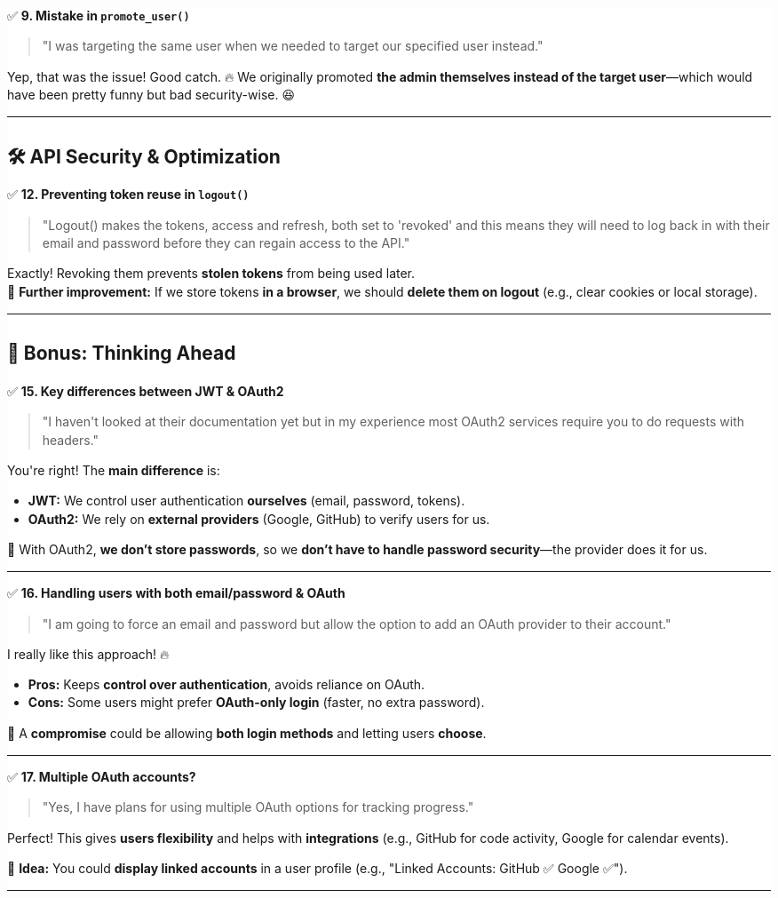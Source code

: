 ✅ **9. Mistake in `promote_user()`**  
> "I was targeting the same user when we needed to target our specified user instead."

Yep, that was the issue! Good catch. 🔥 We originally promoted **the admin themselves instead of the target user**—which would have been pretty funny but bad security-wise. 😆  

---

## **🛠️ API Security & Optimization**
✅ **12. Preventing token reuse in `logout()`**  
> "Logout() makes the tokens, access and refresh, both set to 'revoked' and this means they will need to log back in with their email and password before they can regain access to the API."

Exactly! Revoking them prevents **stolen tokens** from being used later.  
📌 **Further improvement:** If we store tokens **in a browser**, we should **delete them on logout** (e.g., clear cookies or local storage).  

---

## **🚀 Bonus: Thinking Ahead**
✅ **15. Key differences between JWT & OAuth2**  
> "I haven't looked at their documentation yet but in my experience most OAuth2 services require you to do requests with headers."

You're right! The **main difference** is:
- **JWT:** We control user authentication **ourselves** (email, password, tokens).  
- **OAuth2:** We rely on **external providers** (Google, GitHub) to verify users for us.  

📌 With OAuth2, **we don’t store passwords**, so we **don’t have to handle password security**—the provider does it for us.

---

✅ **16. Handling users with both email/password & OAuth**  
> "I am going to force an email and password but allow the option to add an OAuth provider to their account."

I really like this approach! 🔥  
- **Pros:** Keeps **control over authentication**, avoids reliance on OAuth.  
- **Cons:** Some users might prefer **OAuth-only login** (faster, no extra password).  

📌 A **compromise** could be allowing **both login methods** and letting users **choose**.

---

✅ **17. Multiple OAuth accounts?**  
> "Yes, I have plans for using multiple OAuth options for tracking progress."

Perfect! This gives **users flexibility** and helps with **integrations** (e.g., GitHub for code activity, Google for calendar events).  

📌 **Idea:** You could **display linked accounts** in a user profile (e.g., "Linked Accounts: GitHub ✅ Google ✅").  

---

